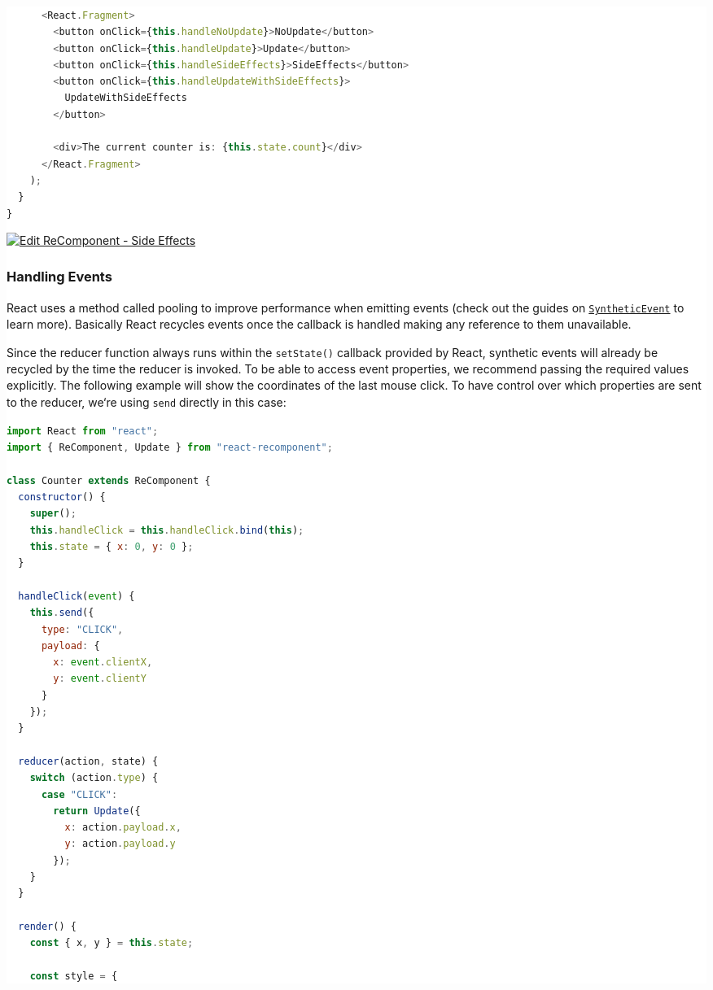 ```js
      <React.Fragment>
        <button onClick={this.handleNoUpdate}>NoUpdate</button>
        <button onClick={this.handleUpdate}>Update</button>
        <button onClick={this.handleSideEffects}>SideEffects</button>
        <button onClick={this.handleUpdateWithSideEffects}>
          UpdateWithSideEffects
        </button>

        <div>The current counter is: {this.state.count}</div>
      </React.Fragment>
    );
  }
}
```

[![Edit ReComponent - Side Effects](https://codesandbox.io/static/img/play-codesandbox.svg)](https://codesandbox.io/s/5x4o7m8vxl)

### Handling Events

React uses a method called pooling to improve performance when emitting events (check out the guides on [`SyntheticEvent`](https://reactjs.org/docs/events.html) to learn more). Basically React recycles events once the callback is handled making any reference to them unavailable.

Since the reducer function always runs within the `setState()` callback provided by React, synthetic events will already be recycled by the time the reducer is invoked. To be able to access event properties, we recommend passing the required values explicitly. The following example will show the coordinates of the last mouse click. To have control over which properties are sent to the reducer, we‘re using `send` directly in this case:

```js
import React from "react";
import { ReComponent, Update } from "react-recomponent";

class Counter extends ReComponent {
  constructor() {
    super();
    this.handleClick = this.handleClick.bind(this);
    this.state = { x: 0, y: 0 };
  }

  handleClick(event) {
    this.send({
      type: "CLICK",
      payload: {
        x: event.clientX,
        y: event.clientY
      }
    });
  }

  reducer(action, state) {
    switch (action.type) {
      case "CLICK":
        return Update({
          x: action.payload.x,
          y: action.payload.y
        });
    }
  }

  render() {
    const { x, y } = this.state;

    const style = {
```
